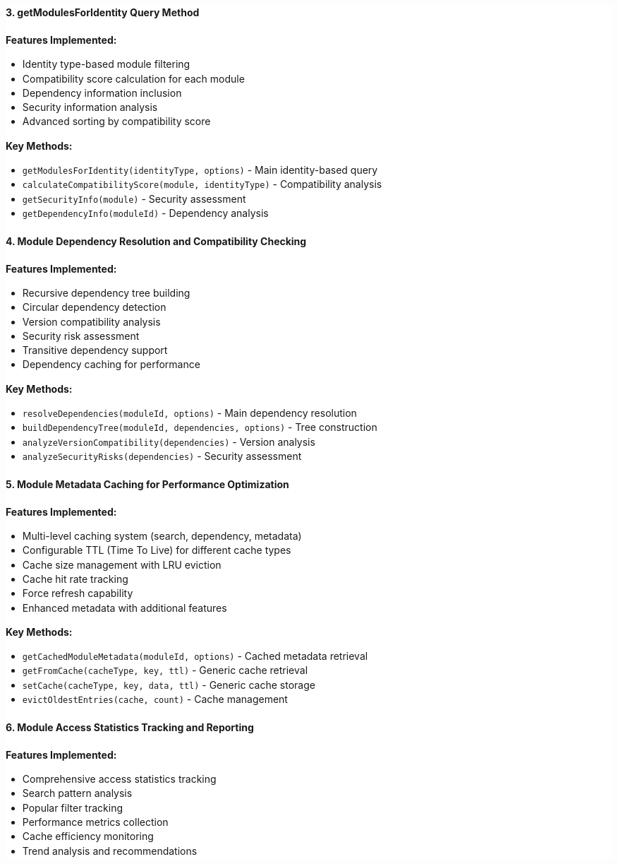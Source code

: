 #### 3. getModulesForIdentity Query Method

**Features Implemented:**
- Identity type-based module filtering
- Compatibility score calculation for each module
- Dependency information inclusion
- Security information analysis
- Advanced sorting by compatibility score

**Key Methods:**
- `getModulesForIdentity(identityType, options)` - Main identity-based query
- `calculateCompatibilityScore(module, identityType)` - Compatibility analysis
- `getSecurityInfo(module)` - Security assessment
- `getDependencyInfo(moduleId)` - Dependency analysis

#### 4. Module Dependency Resolution and Compatibility Checking

**Features Implemented:**
- Recursive dependency tree building
- Circular dependency detection
- Version compatibility analysis
- Security risk assessment
- Transitive dependency support
- Dependency caching for performance

**Key Methods:**
- `resolveDependencies(moduleId, options)` - Main dependency resolution
- `buildDependencyTree(moduleId, dependencies, options)` - Tree construction
- `analyzeVersionCompatibility(dependencies)` - Version analysis
- `analyzeSecurityRisks(dependencies)` - Security assessment

#### 5. Module Metadata Caching for Performance Optimization

**Features Implemented:**
- Multi-level caching system (search, dependency, metadata)
- Configurable TTL (Time To Live) for different cache types
- Cache size management with LRU eviction
- Cache hit rate tracking
- Force refresh capability
- Enhanced metadata with additional features

**Key Methods:**
- `getCachedModuleMetadata(moduleId, options)` - Cached metadata retrieval
- `getFromCache(cacheType, key, ttl)` - Generic cache retrieval
- `setCache(cacheType, key, data, ttl)` - Generic cache storage
- `evictOldestEntries(cache, count)` - Cache management

#### 6. Module Access Statistics Tracking and Reporting

**Features Implemented:**
- Comprehensive access statistics tracking
- Search pattern analysis
- Popular filter tracking
- Performance metrics collection
- Cache efficiency monitoring
- Trend analysis and recommendations
